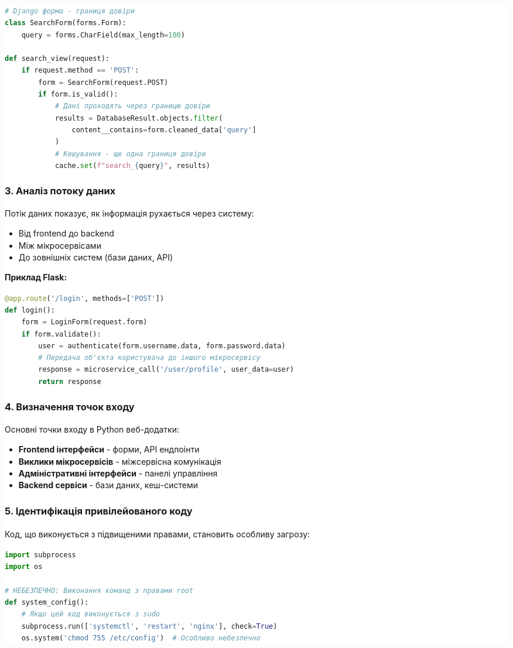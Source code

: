```python
# Django форма - границя довіри
class SearchForm(forms.Form):
    query = forms.CharField(max_length=100)

def search_view(request):
    if request.method == 'POST':
        form = SearchForm(request.POST)
        if form.is_valid():
            # Дані проходять через границю довіри
            results = DatabaseResult.objects.filter(
                content__contains=form.cleaned_data['query']
            )
            # Кешування - ще одна границя довіри
            cache.set(f"search_{query}", results)
```

### 3. Аналіз потоку даних

Потік даних показує, як інформація рухається через систему:
- Від frontend до backend
- Між мікросервісами  
- До зовнішніх систем (бази даних, API)

**Приклад Flask:**
```python
@app.route('/login', methods=['POST'])
def login():
    form = LoginForm(request.form)
    if form.validate():
        user = authenticate(form.username.data, form.password.data)
        # Передача об'єкта користувача до іншого мікросервісу
        response = microservice_call('/user/profile', user_data=user)
        return response
```

### 4. Визначення точок входу

Основні точки входу в Python веб-додатки:
- **Frontend інтерфейси** - форми, API ендпоінти
- **Виклики мікросервісів** - міжсервісна комунікація
- **Адміністративні інтерфейси** - панелі управління
- **Backend сервіси** - бази даних, кеш-системи

### 5. Ідентифікація привілейованого коду

Код, що виконується з підвищеними правами, становить особливу загрозу:

```python
import subprocess
import os

# НЕБЕЗПЕЧНО: Виконання команд з правами root
def system_config():
    # Якщо цей код виконується з sudo
    subprocess.run(['systemctl', 'restart', 'nginx'], check=True)
    os.system('chmod 755 /etc/config')  # Особливо небезпечно
```
